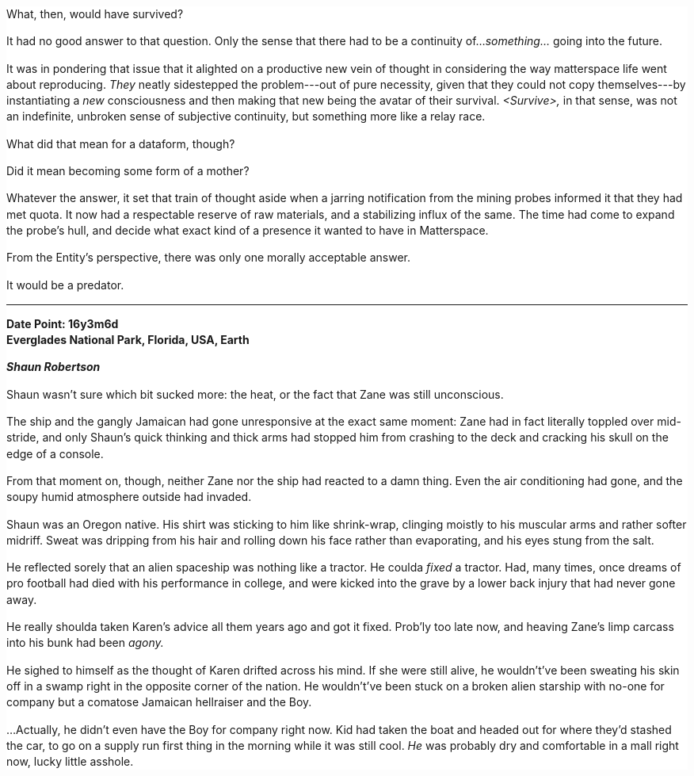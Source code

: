 What, then, would have survived?

It had no good answer to that question. Only the sense that there had to be a continuity of…*something…* going into the future.

It was in pondering that issue that it alighted on a productive new vein of thought in considering the way matterspace life went about reproducing. *They* neatly sidestepped the problem---out of pure necessity, given that they could not copy themselves---by instantiating a *new* consciousness and then making that new being the avatar of their survival.  *\<Survive\>,* in that sense, was not an indefinite, unbroken sense of subjective continuity, but something more like a relay race.

What did that mean for a dataform, though?

Did it mean becoming some form of a mother?

Whatever the answer, it set that train of thought aside when a jarring notification from the mining probes informed it that they had met quota. It now had a respectable reserve of raw materials, and a stabilizing influx of the same. The time had come to expand the probe’s hull, and decide what exact kind of a presence it wanted to have in Matterspace.

From the Entity’s perspective, there was only one morally acceptable answer.

It would be a predator.
___

**Date Point: 16y3m6d**      
**Everglades National Park, Florida, USA, Earth**

***Shaun Robertson***

Shaun wasn’t sure which bit sucked more: the heat, or the fact that Zane was still unconscious.

The ship and the gangly Jamaican had gone unresponsive at the exact same moment: Zane had in fact literally toppled over mid-stride, and only Shaun’s quick thinking and thick arms had stopped him from crashing to the deck and cracking his skull on the edge of a console.

From that moment on, though, neither Zane nor the ship had reacted to a damn thing. Even the air conditioning had gone, and the soupy humid atmosphere outside had invaded.

Shaun was an Oregon native. His shirt was sticking to him like shrink-wrap, clinging moistly to his muscular arms and rather softer midriff. Sweat was dripping from his hair and rolling down his face rather than evaporating, and his eyes stung from the salt.

He reflected sorely that an alien spaceship was nothing like a tractor. He coulda *fixed* a tractor. Had, many times, once dreams of pro football had died with his performance in college, and were kicked into the grave by a lower back injury that had never gone away.

He really shoulda taken Karen’s advice all them years ago and got it fixed. Prob’ly too late now, and heaving Zane’s limp carcass into his bunk had been *agony.*

He sighed to himself as the thought of Karen drifted across his mind. If she were still alive, he wouldn’t’ve been sweating his skin off in a swamp right in the opposite corner of the nation. He wouldn’t’ve been stuck on a broken alien starship with no-one for company but a comatose Jamaican hellraiser and the Boy.

…Actually, he didn’t even have the Boy for company right now. Kid had taken the boat and headed out for where they’d stashed the car, to go on a supply run first thing in the morning while it was still cool. *He* was probably dry and comfortable in a mall right now, lucky little asshole.
